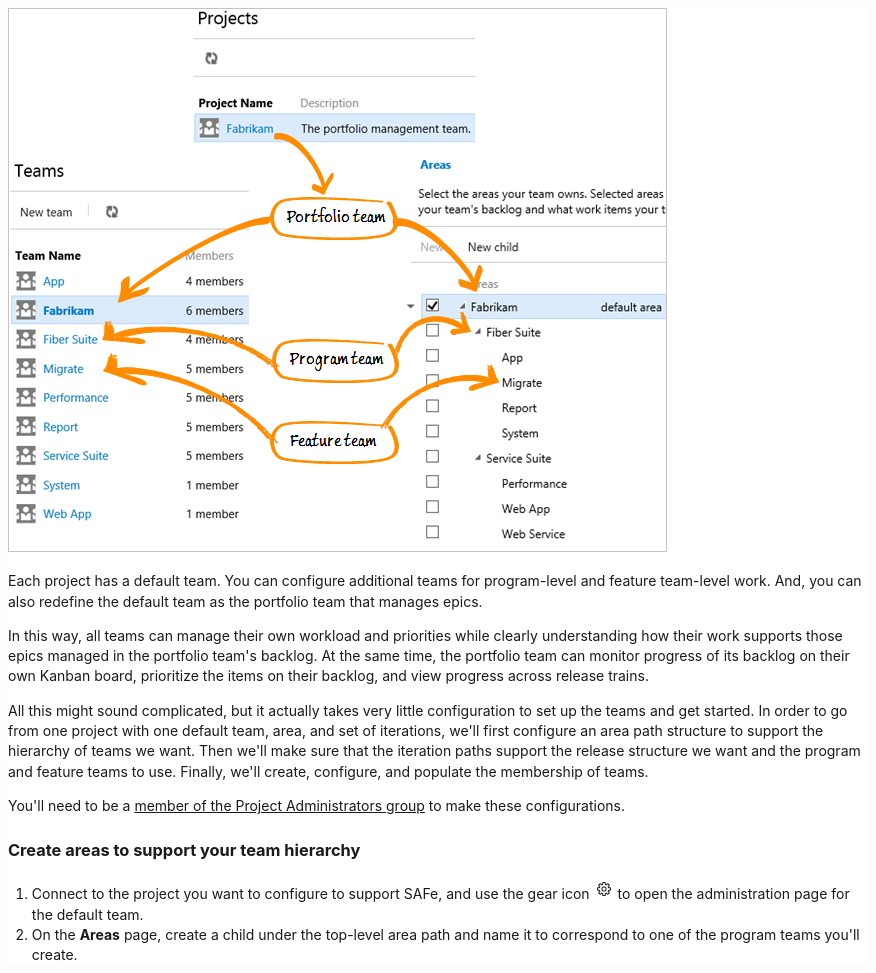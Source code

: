 ![Hierarchical areas support 3 levels of 9 teams](media/safe-config-teams.png) 

Each project has a default team. You can configure additional teams for program-level and feature team-level work. And, you can also redefine the default team as the portfolio team that manages epics.  

In this way, all teams can manage their own workload and priorities while clearly understanding how their work supports those epics managed in the portfolio team's backlog. At the same time, the portfolio team can monitor progress of its backlog on their own Kanban board, prioritize the items on their backlog, and view progress across release trains.

All this might sound complicated, but it actually takes very little configuration to set up the teams and get started.
In order to go from one project with one default team, area, and set of iterations, we'll first configure an area path structure to support the hierarchy of teams we want. Then we'll make sure that the iteration paths support the release structure we want and the program and feature teams to use. Finally, we'll create, configure, and populate the membership of teams.  

You'll need to be a [member of the Project Administrators group](../../organizations/security/add-users-team-project.md) to make these configurations.    

### Create areas to support your team hierarchy

1.  Connect to the project you want to configure to support SAFe, and use the gear icon ![Settings icon](../media/icons/gear_icon.png) to open the administration page for the default team.  
2.  On the **Areas** page, create a child under the top-level area path and name it to correspond to one of the program teams you'll create.
